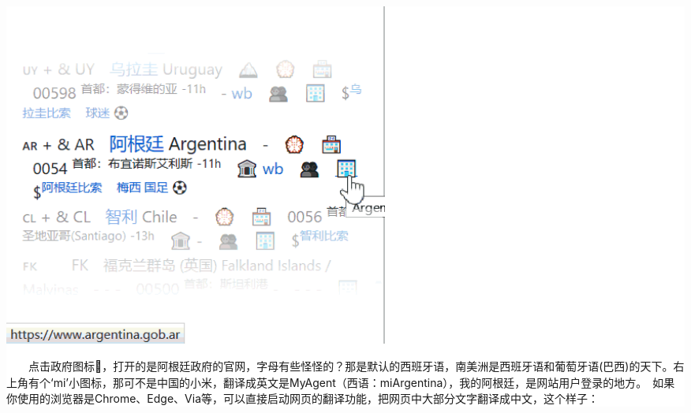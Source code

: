 <img src="up/06-guobie-agent.png" width="480">

　　点击政府图标🏢，打开的是阿根廷政府的官网，字母有些怪怪的？那是默认的西班牙语，南美洲是西班牙语和葡萄牙语(巴西)的天下。右上角有个‘mi’小图标，那可不是中国的小米，翻译成英文是MyAgent（西语：miArgentina），我的阿根廷，是网站用户登录的地方。　如果你使用的浏览器是Chrome、Edge、Via等，可以直接启动网页的翻译功能，把网页中大部分文字翻译成中文，这个样子：
